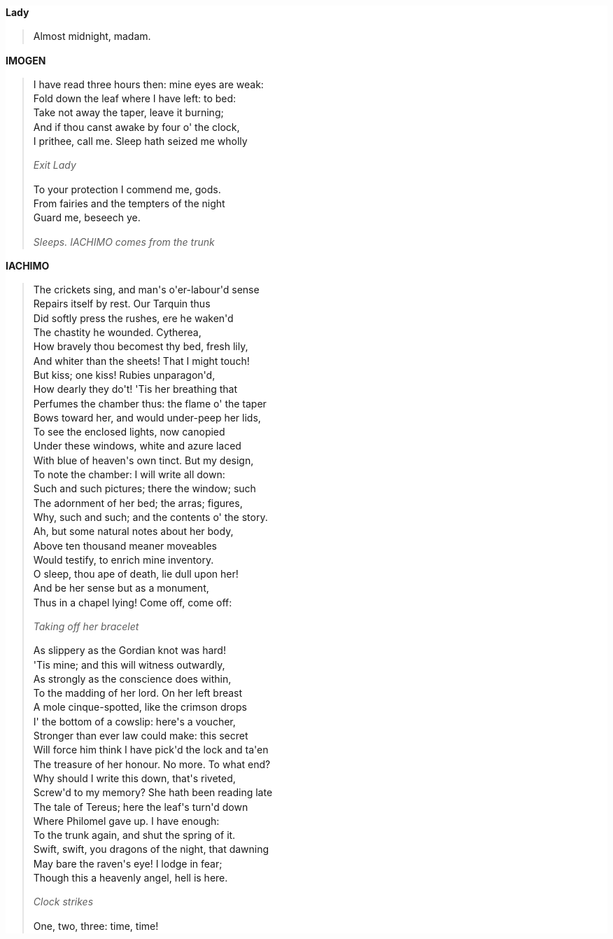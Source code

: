 <A NAME=speech4><b>Lady</b></a>
<blockquote>
<A NAME=5>                  Almost midnight, madam.</A><br>
</blockquote>

<A NAME=speech5><b>IMOGEN</b></a>
<blockquote>
<A NAME=6>I have read three hours then: mine eyes are weak:</A><br>
<A NAME=7>Fold down the leaf where I have left: to bed:</A><br>
<A NAME=8>Take not away the taper, leave it burning;</A><br>
<A NAME=9>And if thou canst awake by four o' the clock,</A><br>
<A NAME=10>I prithee, call me. Sleep hath seized me wholly</A><br>
<p><i>Exit Lady</i></p>
<A NAME=11>To your protection I commend me, gods.</A><br>
<A NAME=12>From fairies and the tempters of the night</A><br>
<A NAME=13>Guard me, beseech ye.</A><br>
<p><i>Sleeps. IACHIMO comes from the trunk</i></p>
</blockquote>

<A NAME=speech6><b>IACHIMO</b></a>
<blockquote>
<A NAME=14>The crickets sing, and man's o'er-labour'd sense</A><br>
<A NAME=15>Repairs itself by rest. Our Tarquin thus</A><br>
<A NAME=16>Did softly press the rushes, ere he waken'd</A><br>
<A NAME=17>The chastity he wounded. Cytherea,</A><br>
<A NAME=18>How bravely thou becomest thy bed, fresh lily,</A><br>
<A NAME=19>And whiter than the sheets! That I might touch!</A><br>
<A NAME=20>But kiss; one kiss! Rubies unparagon'd,</A><br>
<A NAME=21>How dearly they do't! 'Tis her breathing that</A><br>
<A NAME=22>Perfumes the chamber thus: the flame o' the taper</A><br>
<A NAME=23>Bows toward her, and would under-peep her lids,</A><br>
<A NAME=24>To see the enclosed lights, now canopied</A><br>
<A NAME=25>Under these windows, white and azure laced</A><br>
<A NAME=26>With blue of heaven's own tinct. But my design,</A><br>
<A NAME=27>To note the chamber: I will write all down:</A><br>
<A NAME=28>Such and such pictures; there the window; such</A><br>
<A NAME=29>The adornment of her bed; the arras; figures,</A><br>
<A NAME=30>Why, such and such; and the contents o' the story.</A><br>
<A NAME=31>Ah, but some natural notes about her body,</A><br>
<A NAME=32>Above ten thousand meaner moveables</A><br>
<A NAME=33>Would testify, to enrich mine inventory.</A><br>
<A NAME=34>O sleep, thou ape of death, lie dull upon her!</A><br>
<A NAME=35>And be her sense but as a monument,</A><br>
<A NAME=36>Thus in a chapel lying! Come off, come off:</A><br>
<p><i>Taking off her bracelet</i></p>
<A NAME=37>As slippery as the Gordian knot was hard!</A><br>
<A NAME=38>'Tis mine; and this will witness outwardly,</A><br>
<A NAME=39>As strongly as the conscience does within,</A><br>
<A NAME=40>To the madding of her lord. On her left breast</A><br>
<A NAME=41>A mole cinque-spotted, like the crimson drops</A><br>
<A NAME=42>I' the bottom of a cowslip: here's a voucher,</A><br>
<A NAME=43>Stronger than ever law could make: this secret</A><br>
<A NAME=44>Will force him think I have pick'd the lock and ta'en</A><br>
<A NAME=45>The treasure of her honour. No more. To what end?</A><br>
<A NAME=46>Why should I write this down, that's riveted,</A><br>
<A NAME=47>Screw'd to my memory? She hath been reading late</A><br>
<A NAME=48>The tale of Tereus; here the leaf's turn'd down</A><br>
<A NAME=49>Where Philomel gave up. I have enough:</A><br>
<A NAME=50>To the trunk again, and shut the spring of it.</A><br>
<A NAME=51>Swift, swift, you dragons of the night, that dawning</A><br>
<A NAME=52>May bare the raven's eye! I lodge in fear;</A><br>
<A NAME=53>Though this a heavenly angel, hell is here.</A><br>
<p><i>Clock strikes</i></p>
<A NAME=54>One, two, three: time, time!</A><br>